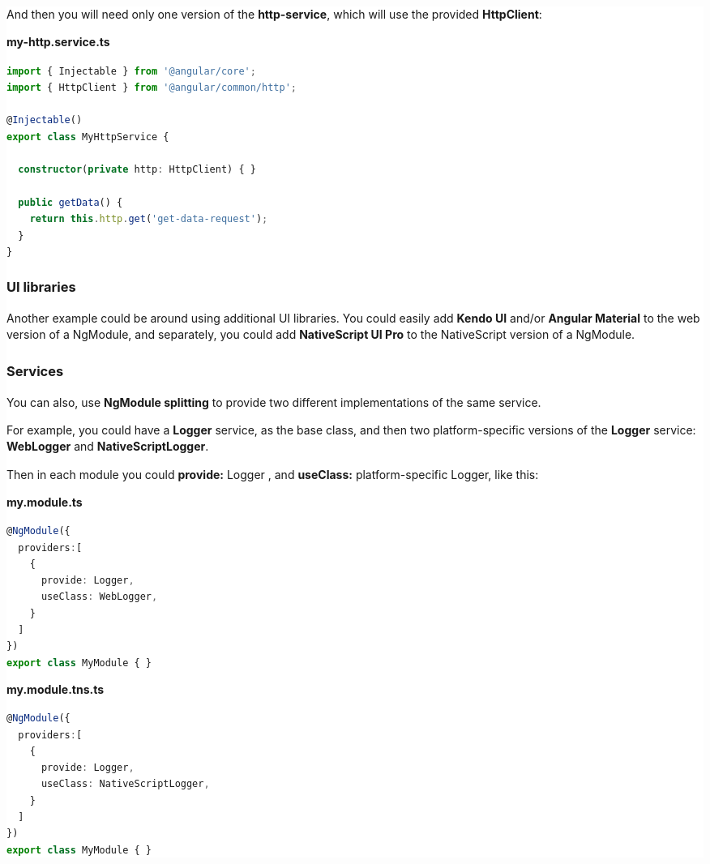 And then you will need only one version of the **http-service**, which will use the provided **HttpClient**:

**my-http.service.ts**

```TypeScript
import { Injectable } from '@angular/core';
import { HttpClient } from '@angular/common/http';

@Injectable()
export class MyHttpService {

  constructor(private http: HttpClient) { }
  
  public getData() {
    return this.http.get('get-data-request');
  }
}
```

### UI libraries

Another example could be around using additional UI libraries. You could easily add **Kendo UI** and/or **Angular Material** to the web version of a NgModule, and separately, you could add **NativeScript UI Pro** to the NativeScript version of a NgModule.

### Services

You can also, use **NgModule splitting** to provide two different implementations of the same service.

For example, you could have a **Logger** service, as the base class, and then two platform-specific versions of the **Logger** service: **WebLogger** and **NativeScriptLogger**.

Then in each module you could **provide:** Logger , and **useClass:** platform-specific Logger, like this:

**my.module.ts**

```TypeScript
@NgModule({
  providers:[
    {
      provide: Logger,
      useClass: WebLogger,
    }  
  ]
})
export class MyModule { }
```

**my.module.tns.ts**

```TypeScript
@NgModule({
  providers:[
    {
      provide: Logger,
      useClass: NativeScriptLogger,
    }  
  ]
})
export class MyModule { }
```
